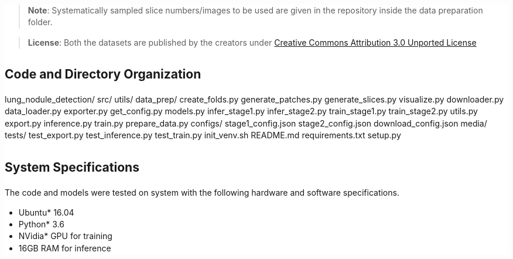 >**Note**: Systematically sampled slice numbers/images to be used are given in the repository inside the data preparation folder.

>**License**: Both the datasets are published by the creators under [Creative Commons Attribution 3.0 Unported License](https://creativecommons.org/licenses/by/3.0/)


## Code and Directory Organization

lung_nodule_detection/
	src/
      utils/
        data_prep/
            create_folds.py
            generate_patches.py
            generate_slices.py
            visualize.py
        downloader.py
        data_loader.py
        exporter.py
        get_config.py
        models.py
        infer_stage1.py
        infer_stage2.py
        train_stage1.py
        train_stage2.py
        utils.py
      export.py
      inference.py
      train.py
      prepare_data.py
	configs/
      stage1_config.json
      stage2_config.json
      download_config.json
  media/
	tests/
      test_export.py
      test_inference.py
      test_train.py
	init_venv.sh
	README.md
	requirements.txt
	setup.py

## System Specifications

The code and models were tested on system with the following hardware and software specifications.
- Ubuntu* 16.04
- Python* 3.6
- NVidia* GPU for training
- 16GB RAM for inference
